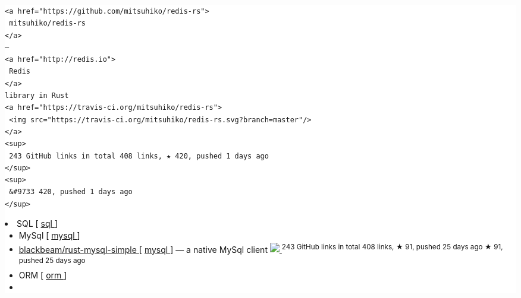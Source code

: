     <a href="https://github.com/mitsuhiko/redis-rs">
     mitsuhiko/redis-rs
    </a>
    —
    <a href="http://redis.io">
     Redis
    </a>
    library in Rust
    <a href="https://travis-ci.org/mitsuhiko/redis-rs">
     <img src="https://travis-ci.org/mitsuhiko/redis-rs.svg?branch=master"/>
    </a>
    <sup>
     243 GitHub links in total 408 links, ★ 420, pushed 1 days ago
    </sup>
    <sup>
     &#9733 420, pushed 1 days ago
    </sup>
   </li>
  </ul>
 </li>
 <li>
  SQL [
  <a href="https://crates.io/keywords/sql">
   sql
  </a>
  ]
  <ul>
   <li>
    MySql [
    <a href="https://crates.io/keywords/mysql">
     mysql
    </a>
    ]
   </li>
   <li>
    <a href="https://github.com/blackbeam/rust-mysql-simple">
     blackbeam/rust-mysql-simple
    </a>
    [
    <a href="https://crates.io/crates/mysql">
     mysql
    </a>
    ] — a native MySql client
    <a href="https://travis-ci.org/blackbeam/rust-mysql-simple">
     <img src="https://travis-ci.org/blackbeam/rust-mysql-simple.svg?branch=master"/>
    </a>
    <sup>
     243 GitHub links in total 408 links, ★ 91, pushed 25 days ago
    </sup>
    <sup>
     &#9733 91, pushed 25 days ago
    </sup>
   </li>
   <li>
    ORM [
    <a href="https://crates.io/keywords/orm">
     orm
    </a>
    ]
   </li>
   <li>
    <a href="https://github.com/deuterium-orm/deuterium">